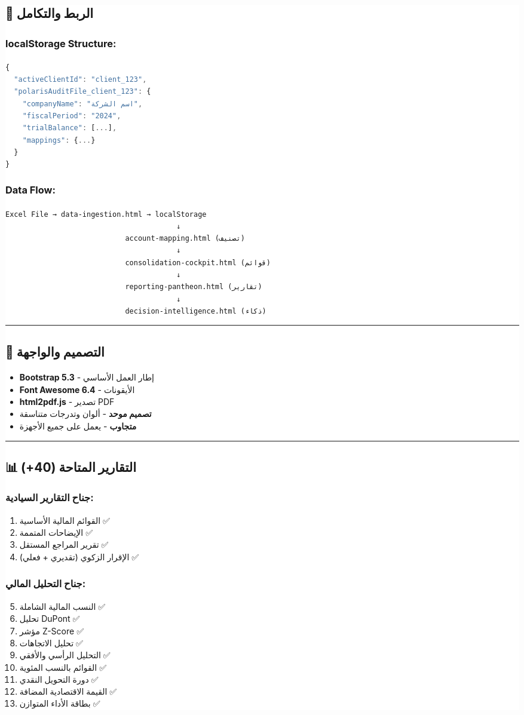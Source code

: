 
## 🔗 **الربط والتكامل**

### **localStorage Structure:**
```javascript
{
  "activeClientId": "client_123",
  "polarisAuditFile_client_123": {
    "companyName": "اسم الشركة",
    "fiscalPeriod": "2024",
    "trialBalance": [...],
    "mappings": {...}
  }
}
```

### **Data Flow:**
```
Excel File → data-ingestion.html → localStorage
                                        ↓
                            account-mapping.html (تصنيف)
                                        ↓
                            consolidation-cockpit.html (قوائم)
                                        ↓
                            reporting-pantheon.html (تقارير)
                                        ↓
                            decision-intelligence.html (ذكاء)
```

---

## 🎨 **التصميم والواجهة**

- **Bootstrap 5.3** - إطار العمل الأساسي
- **Font Awesome 6.4** - الأيقونات
- **html2pdf.js** - تصدير PDF
- **تصميم موحد** - ألوان وتدرجات متناسقة
- **متجاوب** - يعمل على جميع الأجهزة

---

## 📊 **التقارير المتاحة (40+)**

### **جناح التقارير السيادية:**
1. القوائم المالية الأساسية ✅
2. الإيضاحات المتممة ✅
3. تقرير المراجع المستقل ✅
4. الإقرار الزكوي (تقديري + فعلي) ✅

### **جناح التحليل المالي:**
5. النسب المالية الشاملة ✅
6. تحليل DuPont ✅
7. مؤشر Z-Score ✅
8. تحليل الاتجاهات ✅
9. التحليل الرأسي والأفقي ✅
10. القوائم بالنسب المئوية ✅
11. دورة التحويل النقدي ✅
12. القيمة الاقتصادية المضافة ✅
13. بطاقة الأداء المتوازن ✅
